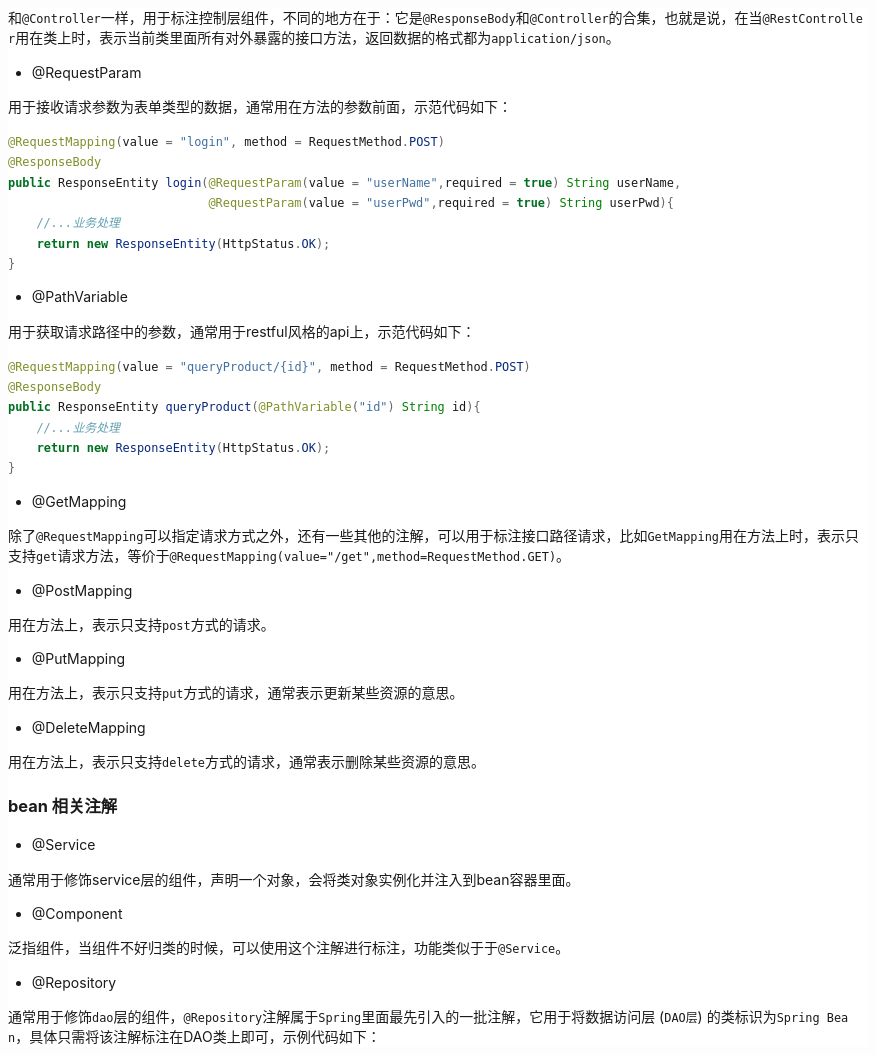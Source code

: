 和`@Controller`一样，用于标注控制层组件，不同的地方在于：它是`@ResponseBody`和`@Controller`的合集，也就是说，在当`@RestController`用在类上时，表示当前类里面所有对外暴露的接口方法，返回数据的格式都为`application/json`。

- @RequestParam

用于接收请求参数为表单类型的数据，通常用在方法的参数前面，示范代码如下：

```java
@RequestMapping(value = "login", method = RequestMethod.POST)
@ResponseBody
public ResponseEntity login(@RequestParam(value = "userName",required = true) String userName,
                            @RequestParam(value = "userPwd",required = true) String userPwd){
    //...业务处理
    return new ResponseEntity(HttpStatus.OK);
}
```

- @PathVariable

用于获取请求路径中的参数，通常用于restful风格的api上，示范代码如下：

```java
@RequestMapping(value = "queryProduct/{id}", method = RequestMethod.POST)
@ResponseBody
public ResponseEntity queryProduct(@PathVariable("id") String id){
    //...业务处理
    return new ResponseEntity(HttpStatus.OK);
}
```

- @GetMapping

除了`@RequestMapping`可以指定请求方式之外，还有一些其他的注解，可以用于标注接口路径请求，比如`GetMapping`用在方法上时，表示只支持`get`请求方法，等价于`@RequestMapping(value="/get",method=RequestMethod.GET)`。

- @PostMapping

用在方法上，表示只支持`post`方式的请求。

- @PutMapping

用在方法上，表示只支持`put`方式的请求，通常表示更新某些资源的意思。

- @DeleteMapping

用在方法上，表示只支持`delete`方式的请求，通常表示删除某些资源的意思。

### bean 相关注解

- @Service

通常用于修饰service层的组件，声明一个对象，会将类对象实例化并注入到bean容器里面。

- @Component

泛指组件，当组件不好归类的时候，可以使用这个注解进行标注，功能类似于于`@Service`。

- @Repository

通常用于修饰`dao`层的组件，`@Repository`注解属于`Spring`里面最先引入的一批注解，它用于将数据访问层 (`DAO层`) 的类标识为`Spring Bean`，具体只需将该注解标注在DAO类上即可，示例代码如下：
